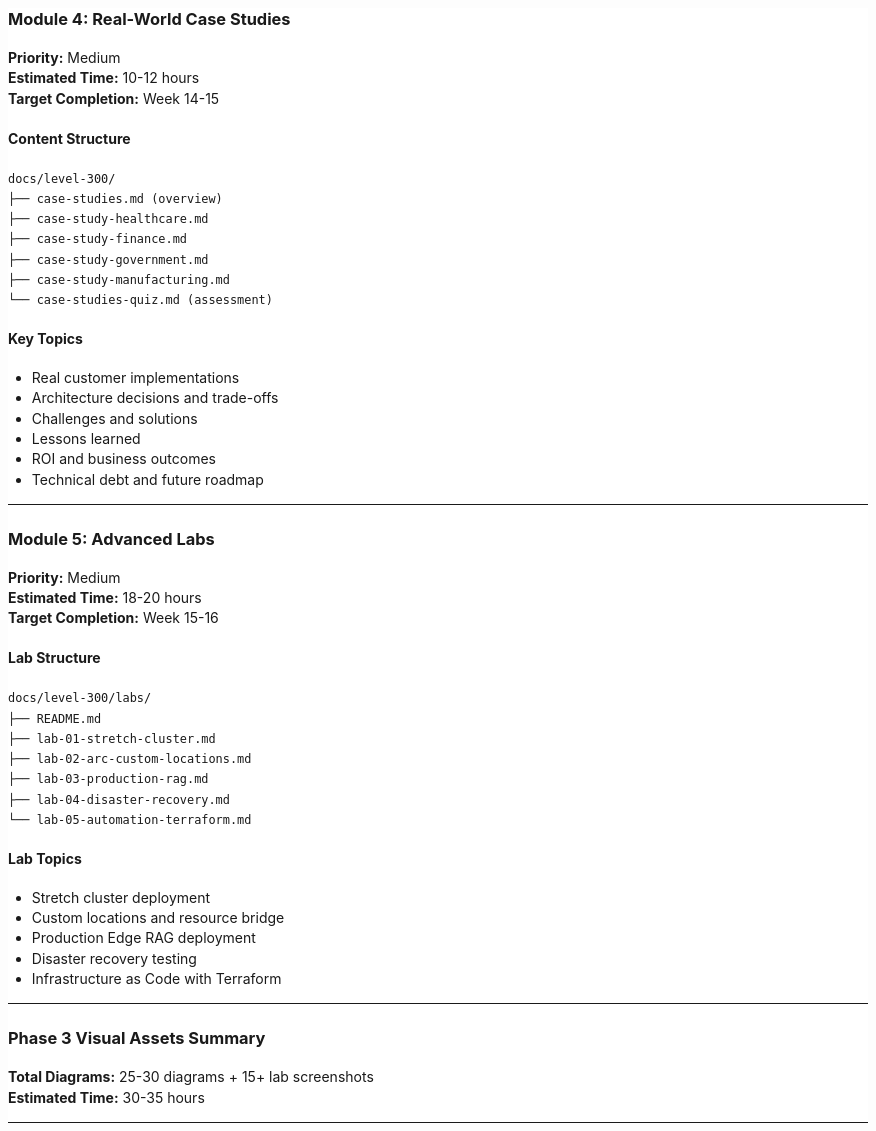 ### Module 4: Real-World Case Studies
**Priority:** Medium  
**Estimated Time:** 10-12 hours  
**Target Completion:** Week 14-15  

#### Content Structure
```
docs/level-300/
├── case-studies.md (overview)
├── case-study-healthcare.md
├── case-study-finance.md
├── case-study-government.md
├── case-study-manufacturing.md
└── case-studies-quiz.md (assessment)
```

#### Key Topics
- Real customer implementations
- Architecture decisions and trade-offs
- Challenges and solutions
- Lessons learned
- ROI and business outcomes
- Technical debt and future roadmap

---

### Module 5: Advanced Labs
**Priority:** Medium  
**Estimated Time:** 18-20 hours  
**Target Completion:** Week 15-16  

#### Lab Structure
```
docs/level-300/labs/
├── README.md
├── lab-01-stretch-cluster.md
├── lab-02-arc-custom-locations.md
├── lab-03-production-rag.md
├── lab-04-disaster-recovery.md
└── lab-05-automation-terraform.md
```

#### Lab Topics
- Stretch cluster deployment
- Custom locations and resource bridge
- Production Edge RAG deployment
- Disaster recovery testing
- Infrastructure as Code with Terraform

---

### Phase 3 Visual Assets Summary
**Total Diagrams:** 25-30 diagrams + 15+ lab screenshots  
**Estimated Time:** 30-35 hours  

---